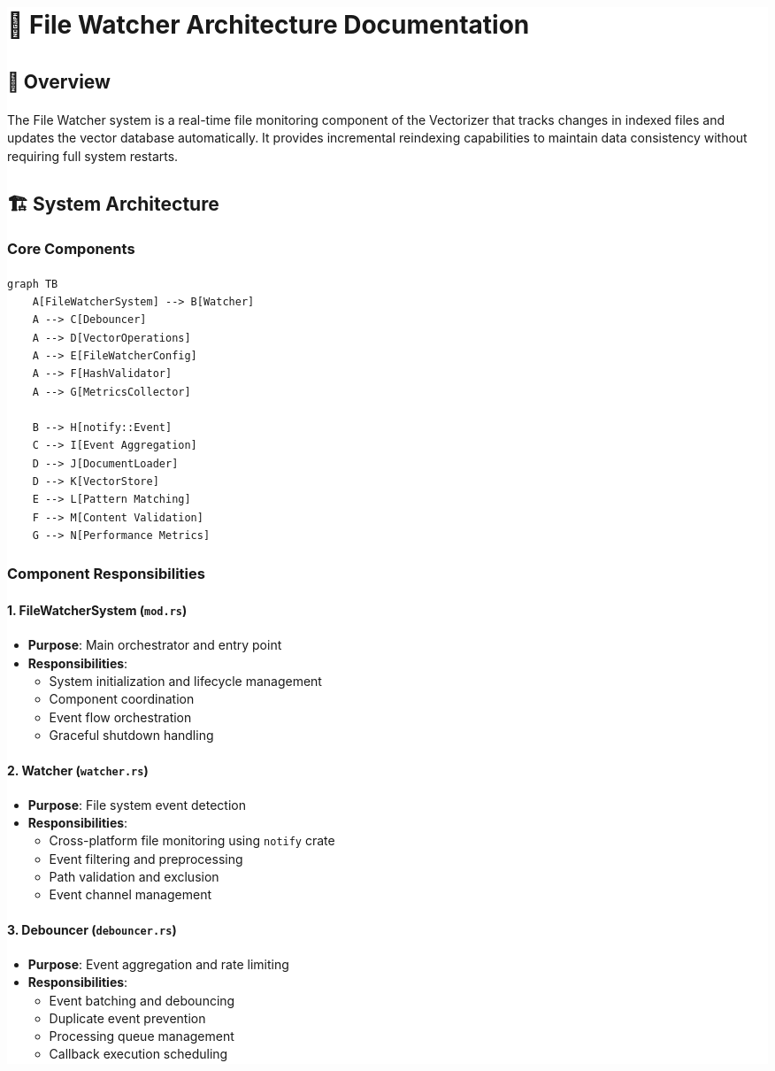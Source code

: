 # 📁 File Watcher Architecture Documentation

## 🎯 Overview

The File Watcher system is a real-time file monitoring component of the Vectorizer that tracks changes in indexed files and updates the vector database automatically. It provides incremental reindexing capabilities to maintain data consistency without requiring full system restarts.

## 🏗️ System Architecture

### **Core Components**

```mermaid
graph TB
    A[FileWatcherSystem] --> B[Watcher]
    A --> C[Debouncer]
    A --> D[VectorOperations]
    A --> E[FileWatcherConfig]
    A --> F[HashValidator]
    A --> G[MetricsCollector]
    
    B --> H[notify::Event]
    C --> I[Event Aggregation]
    D --> J[DocumentLoader]
    D --> K[VectorStore]
    E --> L[Pattern Matching]
    F --> M[Content Validation]
    G --> N[Performance Metrics]
```

### **Component Responsibilities**

#### 1. **FileWatcherSystem** (`mod.rs`)
- **Purpose**: Main orchestrator and entry point
- **Responsibilities**:
  - System initialization and lifecycle management
  - Component coordination
  - Event flow orchestration
  - Graceful shutdown handling

#### 2. **Watcher** (`watcher.rs`)
- **Purpose**: File system event detection
- **Responsibilities**:
  - Cross-platform file monitoring using `notify` crate
  - Event filtering and preprocessing
  - Path validation and exclusion
  - Event channel management

#### 3. **Debouncer** (`debouncer.rs`)
- **Purpose**: Event aggregation and rate limiting
- **Responsibilities**:
  - Event batching and debouncing
  - Duplicate event prevention
  - Processing queue management
  - Callback execution scheduling

